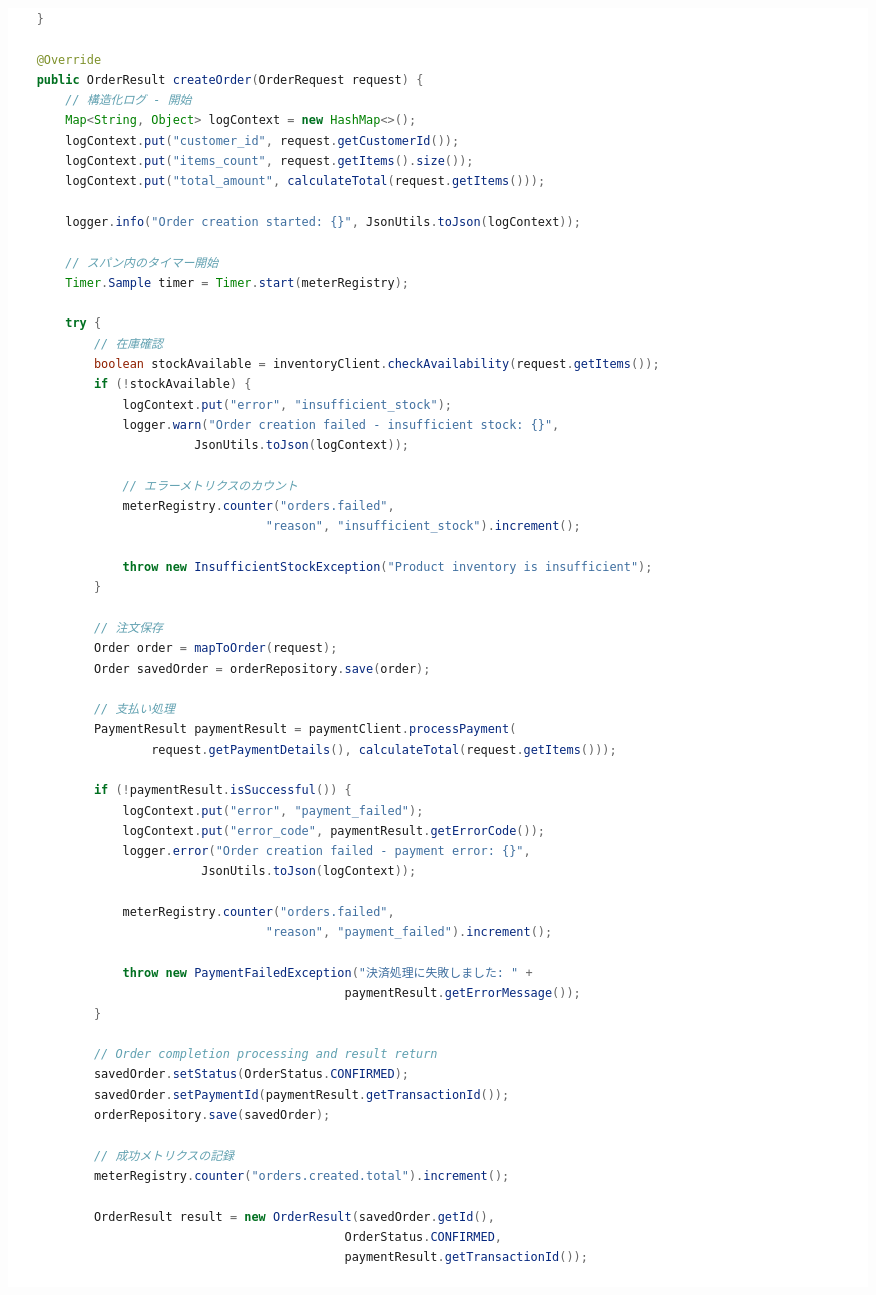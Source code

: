 ```java
    }
    
    @Override
    public OrderResult createOrder(OrderRequest request) {
        // 構造化ログ - 開始
        Map<String, Object> logContext = new HashMap<>();
        logContext.put("customer_id", request.getCustomerId());
        logContext.put("items_count", request.getItems().size());
        logContext.put("total_amount", calculateTotal(request.getItems()));
        
        logger.info("Order creation started: {}", JsonUtils.toJson(logContext));
        
        // スパン内のタイマー開始
        Timer.Sample timer = Timer.start(meterRegistry);
        
        try {
            // 在庫確認
            boolean stockAvailable = inventoryClient.checkAvailability(request.getItems());
            if (!stockAvailable) {
                logContext.put("error", "insufficient_stock");
                logger.warn("Order creation failed - insufficient stock: {}", 
                          JsonUtils.toJson(logContext));
                
                // エラーメトリクスのカウント
                meterRegistry.counter("orders.failed", 
                                    "reason", "insufficient_stock").increment();
                
                throw new InsufficientStockException("Product inventory is insufficient");
            }
            
            // 注文保存
            Order order = mapToOrder(request);
            Order savedOrder = orderRepository.save(order);
            
            // 支払い処理
            PaymentResult paymentResult = paymentClient.processPayment(
                    request.getPaymentDetails(), calculateTotal(request.getItems()));
            
            if (!paymentResult.isSuccessful()) {
                logContext.put("error", "payment_failed");
                logContext.put("error_code", paymentResult.getErrorCode());
                logger.error("Order creation failed - payment error: {}", 
                           JsonUtils.toJson(logContext));
                
                meterRegistry.counter("orders.failed", 
                                    "reason", "payment_failed").increment();
                
                throw new PaymentFailedException("決済処理に失敗しました: " + 
                                               paymentResult.getErrorMessage());
            }
            
            // Order completion processing and result return
            savedOrder.setStatus(OrderStatus.CONFIRMED);
            savedOrder.setPaymentId(paymentResult.getTransactionId());
            orderRepository.save(savedOrder);
            
            // 成功メトリクスの記録
            meterRegistry.counter("orders.created.total").increment();
            
            OrderResult result = new OrderResult(savedOrder.getId(), 
                                               OrderStatus.CONFIRMED, 
                                               paymentResult.getTransactionId());
            
```
